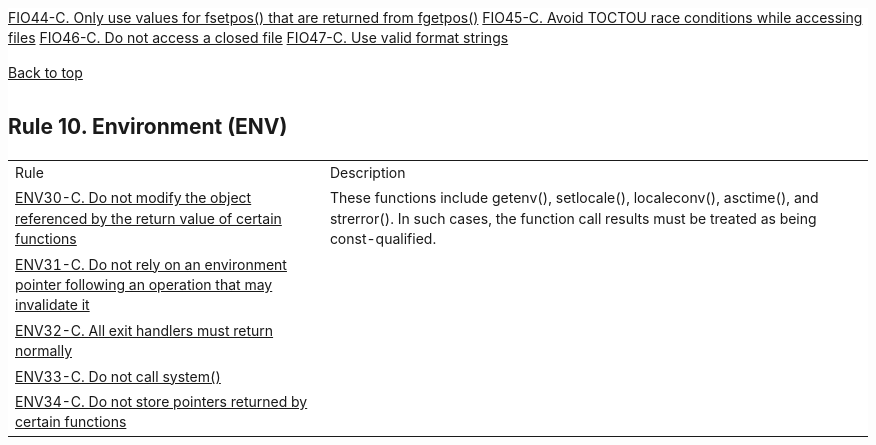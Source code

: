 <tr>
<td> <a href= "https://wiki.sei.cmu.edu/confluence/pages/viewpage.action?pageId=87152071" target="_blank">FIO44-C. Only use values for fsetpos() that are returned from fgetpos()</a> </td>
<td></td>
</tr>
<tr>
<td> <a href= "https://wiki.sei.cmu.edu/confluence/display/c/FIO45-C.+Avoid+TOCTOU+race+conditions+while+accessing+files" target="_blank">FIO45-C. Avoid TOCTOU race conditions while accessing files</a> </td>
<td></td>
</tr>
<tr>
<td> <a href= "https://wiki.sei.cmu.edu/confluence/display/c/FIO46-C.+Do+not+access+a+closed+file" target="_blank">FIO46-C. Do not access a closed file</a> </td>
<td></td>
</tr>
<tr>
<td> <a href= "https://wiki.sei.cmu.edu/confluence/display/c/FIO47-C.+Use+valid+format+strings" target="_blank">FIO47-C. Use valid format strings</a> </td>
<td></td>
</tr>
</table>

[Back to top](#rule)


<a id="rule10"></a>
## Rule 10. Environment (ENV) 
<table>
<tr>
<td> Rule </td> <td> Description </td>
</tr>

<tr>
<td> <a href= "https://wiki.sei.cmu.edu/confluence/display/c/ENV30-C.+Do+not+modify+the+object+referenced+by+the+return+value+of+certain+functions" target="_blank">ENV30-C. Do not modify the object referenced by the return value of certain functions</a> </td>
<td>These functions include getenv(), setlocale(), localeconv(), asctime(), and strerror(). In such cases, the function call results must be treated as being const-qualified.</td>
</tr>
<tr>
<td> <a href= "https://wiki.sei.cmu.edu/confluence/display/c/ENV31-C.+Do+not+rely+on+an+environment+pointer+following+an+operation+that+may+invalidate+it" target="_blank">ENV31-C. Do not rely on an environment pointer following an operation that may invalidate it</a> </td>
<td></td>
</tr>
<tr>
<td> <a href= "https://wiki.sei.cmu.edu/confluence/display/c/ENV32-C.+All+exit+handlers+must+return+normally" target="_blank">ENV32-C. All exit handlers must return normally</a> </td>
<td></td>
</tr>
<tr>
<td> <a href= "https://wiki.sei.cmu.edu/confluence/pages/viewpage.action?pageId=87152177" target="_blank">ENV33-C. Do not call system()</a> </td>
<td></td>
</tr>
<tr>
<td> <a href= "https://wiki.sei.cmu.edu/confluence/display/c/ENV34-C.+Do+not+store+pointers+returned+by+certain+functions" target="_blank">ENV34-C. Do not store pointers returned by certain functions</a> </td>
<td></td>
</tr>
</table>
